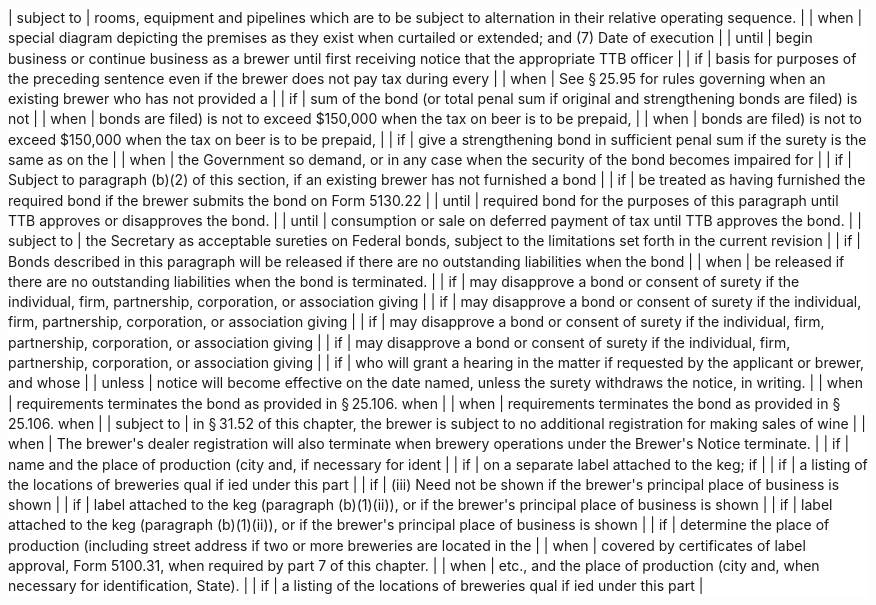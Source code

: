 | subject to    | rooms, equipment and pipelines which are to be subject to  alternation in their relative operating sequence.                        |
| when          | special diagram depicting the premises as they exist when curtailed or extended; and (7) Date of execution                          |
| until         | begin business or continue business as a brewer until first receiving notice that the appropriate TTB officer                       |
| if            | basis for purposes of the preceding sentence even if the brewer does not pay tax during every                                       |
| when          | See &#167;&#8201;25.95 for rules governing  when an existing brewer who has not provided a                                          |
| if            | sum of the bond (or total penal sum if original and strengthening bonds are filed) is not                                           |
| when          | bonds are filed) is not to exceed $150,000 when the tax on beer is to be prepaid,                                                   |
| when          | bonds are filed) is not to exceed $150,000 when the tax on beer is to be prepaid,                                                   |
| if            | give a strengthening bond in sufficient penal sum if the surety is the same as on the                                               |
| when          | the Government so demand, or in any case when the security of the bond becomes impaired for                                         |
| if            | Subject to paragraph (b)(2) of this section,  if an existing brewer has not furnished a bond                                        |
| if            | be treated as having furnished the required bond if the brewer submits the bond on Form 5130.22                                     |
| until         | required bond for the purposes of this paragraph until  TTB approves or disapproves the bond.                                       |
| until         | consumption or sale on deferred payment of tax until  TTB approves the bond.                                                        |
| subject to    | the Secretary as acceptable sureties on Federal bonds, subject to the limitations set forth in the current revision                 |
| if            | Bonds described in this paragraph will be released  if there are no outstanding liabilities when the bond                           |
| when          | be released if there are no outstanding liabilities when  the bond is terminated.                                                   |
| if            | may disapprove a bond or consent of surety if the individual, firm, partnership, corporation, or association giving                 |
| if            | may disapprove a bond or consent of surety if the individual, firm, partnership, corporation, or association giving                 |
| if            | may disapprove a bond or consent of surety if the individual, firm, partnership, corporation, or association giving                 |
| if            | may disapprove a bond or consent of surety if the individual, firm, partnership, corporation, or association giving                 |
| if            | who will grant a hearing in the matter if requested by the applicant or brewer, and whose                                           |
| unless        | notice will become effective on the date named, unless  the surety withdraws the notice, in writing.                                |
| when          | requirements terminates the bond as provided in &#167;&#8201;25.106. when                                                           |
| when          | requirements terminates the bond as provided in &#167;&#8201;25.106. when                                                           |
| subject to    | in &#167;&#8201;31.52 of this chapter, the brewer is subject to no additional registration for making sales of wine                 |
| when          | The brewer's dealer registration will also terminate  when  brewery operations under the Brewer's Notice terminate.                 |
| if            | name and the place of production (city and, if  necessary for ident                                                                 |
| if            | on a separate label attached to the keg; if                                                                                         |
| if            | a listing of the locations of breweries qual if ied under this part                                                                 |
| if            | (iii) Need not be shown  if the brewer's principal place of business is shown                                                       |
| if            | label attached to the keg (paragraph (b)(1)(ii)), or if the brewer's principal place of business is shown                           |
| if            | label attached to the keg (paragraph (b)(1)(ii)), or if the brewer's principal place of business is shown                           |
| if            | determine the place of production (including street address if two or more breweries are located in the                             |
| when          | covered by certificates of label approval, Form 5100.31, when  required by part 7 of this chapter.                                  |
| when          | etc., and the place of production (city and, when  necessary for identification, State).                                            |
| if            | a listing of the locations of breweries qual if ied under this part                                                                 |